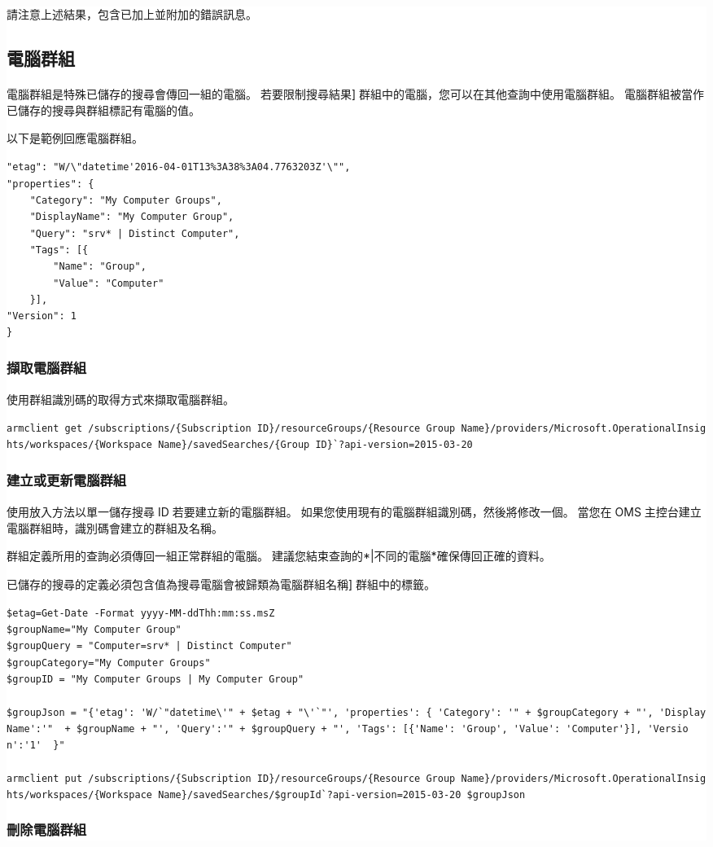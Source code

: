 ```
```

請注意上述結果，包含已加上並附加的錯誤訊息。

## <a name="computer-groups"></a>電腦群組

電腦群組是特殊已儲存的搜尋會傳回一組的電腦。  若要限制搜尋結果] 群組中的電腦，您可以在其他查詢中使用電腦群組。  電腦群組被當作已儲存的搜尋與群組標記有電腦的值。

以下是範例回應電腦群組。

    "etag": "W/\"datetime'2016-04-01T13%3A38%3A04.7763203Z'\"",
    "properties": {
        "Category": "My Computer Groups",
        "DisplayName": "My Computer Group",
        "Query": "srv* | Distinct Computer",
        "Tags": [{
            "Name": "Group",
            "Value": "Computer"
        }],
    "Version": 1
    }

### <a name="retrieving-computer-groups"></a>擷取電腦群組

使用群組識別碼的取得方式來擷取電腦群組。

```
armclient get /subscriptions/{Subscription ID}/resourceGroups/{Resource Group Name}/providers/Microsoft.OperationalInsights/workspaces/{Workspace Name}/savedSearches/{Group ID}`?api-version=2015-03-20
```

### <a name="creating-or-updating-a-computer-group"></a>建立或更新電腦群組

使用放入方法以單一儲存搜尋 ID 若要建立新的電腦群組。 如果您使用現有的電腦群組識別碼，然後將修改一個。 當您在 OMS 主控台建立電腦群組時，識別碼會建立的群組及名稱。

群組定義所用的查詢必須傳回一組正常群組的電腦。  建議您結束查詢的*|不同的電腦*確保傳回正確的資料。

已儲存的搜尋的定義必須包含值為搜尋電腦會被歸類為電腦群組名稱] 群組中的標籤。

    $etag=Get-Date -Format yyyy-MM-ddThh:mm:ss.msZ
    $groupName="My Computer Group"
    $groupQuery = "Computer=srv* | Distinct Computer"
    $groupCategory="My Computer Groups"
    $groupID = "My Computer Groups | My Computer Group"

    $groupJson = "{'etag': 'W/`"datetime\'" + $etag + "\'`"', 'properties': { 'Category': '" + $groupCategory + "', 'DisplayName':'"  + $groupName + "', 'Query':'" + $groupQuery + "', 'Tags': [{'Name': 'Group', 'Value': 'Computer'}], 'Version':'1'  }"

    armclient put /subscriptions/{Subscription ID}/resourceGroups/{Resource Group Name}/providers/Microsoft.OperationalInsights/workspaces/{Workspace Name}/savedSearches/$groupId`?api-version=2015-03-20 $groupJson

### <a name="deleting-computer-groups"></a>刪除電腦群組
